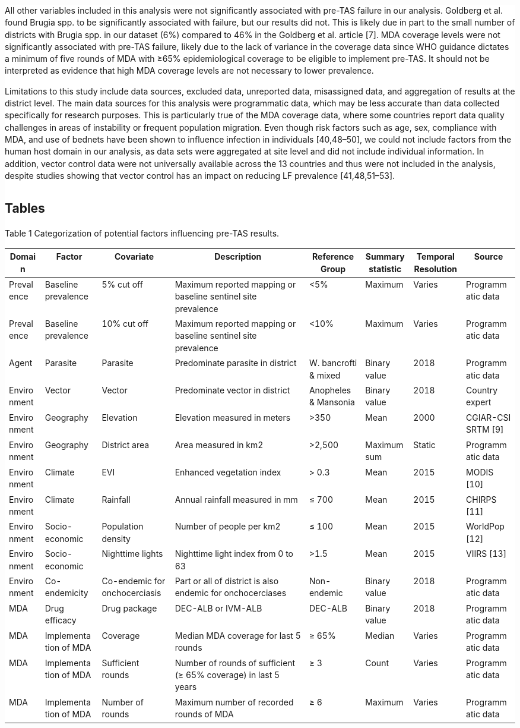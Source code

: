 All other variables included in this analysis were not significantly associated with pre-TAS failure in our analysis. Goldberg et al. found Brugia spp. to be significantly associated with failure, but our results did not. This is likely due in part to the small number of districts with Brugia spp. in our dataset (6%) compared to 46% in the Goldberg et al. article [7]. MDA coverage levels were not significantly associated with pre-TAS failure, likely due to the lack of variance in the coverage data since WHO guidance dictates a minimum of five rounds of MDA with ≥65% epidemiological coverage to be eligible to implement pre-TAS. It should not be interpreted as evidence that high MDA coverage levels are not necessary to lower prevalence.

Limitations to this study include data sources, excluded data, unreported data, misassigned data, and aggregation of results at the district level. The main data sources for this analysis were programmatic data, which may be less accurate than data collected specifically for research purposes. This is particularly true of the MDA coverage data, where some countries report data quality challenges in areas of instability or frequent population migration. Even though risk factors such as age, sex, compliance with MDA, and use of bednets have been shown to influence infection in individuals [40,48–50], we could not include factors from the human host domain in our analysis, as data sets were aggregated at site level and did not include individual information. In addition, vector control data were not universally available across the 13 countries and thus were not included in the analysis, despite studies showing that vector control has an impact on reducing LF prevalence [41,48,51–53].

## Tables

Table 1 Categorization of potential factors influencing pre-TAS results.

| Domain                 | Factor                | Covariate                     | Description                                                     | Reference Group      | Summary statistic   | Temporal Resolution   | Source             |
|------------------------|-----------------------|-------------------------------|-----------------------------------------------------------------|----------------------|---------------------|-----------------------|--------------------|
| Prevalence             | Baseline prevalence   | 5% cut off                    | Maximum reported mapping or baseline sentinel site prevalence   | <5%                  | Maximum             | Varies                | Programmatic data  |
| Prevalence             | Baseline prevalence   | 10% cut off                   | Maximum reported mapping or baseline sentinel site prevalence   | <10%                 | Maximum             | Varies                | Programmatic data  |
| Agent                  | Parasite              | Parasite                      | Predominate parasite in district                                | W. bancrofti & mixed | Binary value        | 2018                  | Programmatic data  |
| Environment            | Vector                | Vector                        | Predominate vector in district                                  | Anopheles & Mansonia | Binary value        | 2018                  | Country expert     |
| Environment            | Geography             | Elevation                     | Elevation measured in meters                                    | >350                 | Mean                | 2000                  | CGIAR-CSI SRTM [9] |
| Environment            | Geography             | District area                 | Area measured in km2                                            | >2,500               | Maximum sum         | Static                | Programmatic data  |
| Environment            | Climate               | EVI                           | Enhanced vegetation index                                       | > 0.3                | Mean                | 2015                  | MODIS [10]         |
| Environment            | Climate               | Rainfall                      | Annual rainfall measured in mm                                  | ≤ 700                | Mean                | 2015                  | CHIRPS [11]        |
| Environment            | Socio-economic        | Population density            | Number of people per km2                                        | ≤ 100                | Mean                | 2015                  | WorldPop [12]      |
| Environment            | Socio-economic        | Nighttime lights              | Nighttime light index from 0 to 63                              | >1.5                 | Mean                | 2015                  | VIIRS [13]         |
| Environment            | Co-endemicity         | Co-endemic for onchocerciasis | Part or all of district is also endemic for onchocerciases      | Non-endemic          | Binary value        | 2018                  | Programmatic data  |
| MDA                    | Drug efficacy         | Drug package                  | DEC-ALB or IVM-ALB                                              | DEC-ALB              | Binary value        | 2018                  | Programmatic data  |
| MDA                    | Implementation of MDA | Coverage                      | Median MDA coverage for last 5 rounds                           | ≥ 65%                | Median              | Varies                | Programmatic data  |
| MDA                    | Implementation of MDA | Sufficient rounds             | Number of rounds of sufficient (≥ 65% coverage) in last 5 years | ≥ 3                  | Count               | Varies                | Programmatic data  |
| MDA                    | Implementation of MDA | Number of rounds              | Maximum number of recorded rounds of MDA                        | ≥ 6                  | Maximum             | Varies                | Programmatic data  |